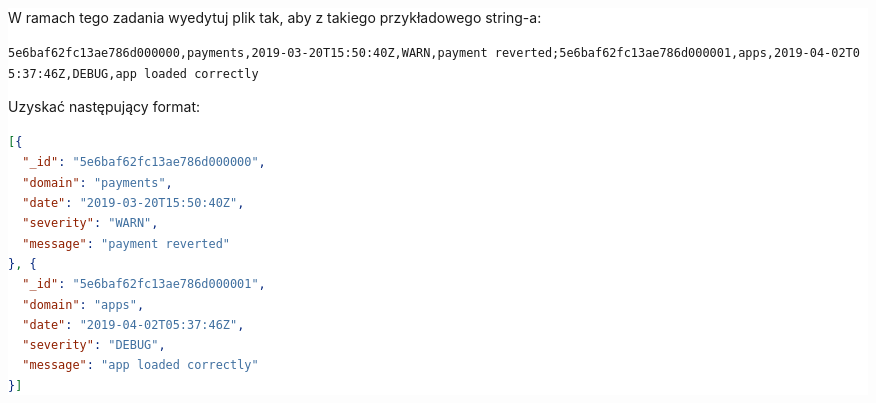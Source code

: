 W ramach tego zadania wyedytuj plik tak, aby z takiego przykładowego string-a:

```text
5e6baf62fc13ae786d000000,payments,2019-03-20T15:50:40Z,WARN,payment reverted;5e6baf62fc13ae786d000001,apps,2019-04-02T05:37:46Z,DEBUG,app loaded correctly
```

Uzyskać następujący format:

```json
[{
  "_id": "5e6baf62fc13ae786d000000",
  "domain": "payments",
  "date": "2019-03-20T15:50:40Z",
  "severity": "WARN",
  "message": "payment reverted"
}, {
  "_id": "5e6baf62fc13ae786d000001",
  "domain": "apps",
  "date": "2019-04-02T05:37:46Z",
  "severity": "DEBUG",
  "message": "app loaded correctly"
}]
```
